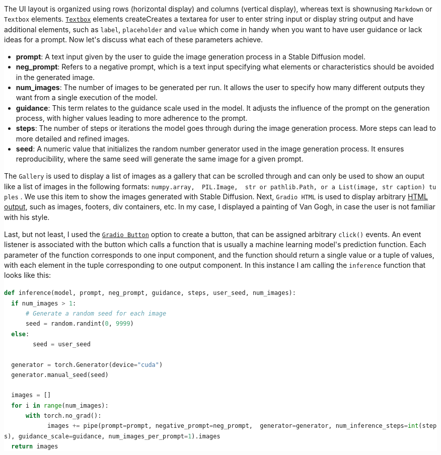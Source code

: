The UI layout is organized using rows (horizontal display) and columns (vertical display), whereas text is shownusing `Markdown` or `Textbox` elements. [`Textbox`](https://www.gradio.app/docs/textbox) elements createCreates a textarea for user to enter string input or display string output and have additional elements, such as `label`, `placeholder` and `value` which come in handy when you want to have user guidance or lack ideas for a prompt. Now let's discuss what each of these parameters achieve.

- **prompt**: A text input given by the user to guide the image generation process in a Stable Diffusion model. 
- **neg_prompt**: Refers to a negative prompt, which is a text input specifying what elements or characteristics should be avoided in the generated image.
- **num_images**: The number of images to be generated per run. It allows the user to specify how many different outputs they want from a single execution of the model.
- **guidance**: This term relates to the guidance scale used in the model. It adjusts the influence of the prompt on the generation process, with higher values leading to more adherence to the prompt.
- **steps**: The number of steps or iterations the model goes through during the image generation process. More steps can lead to more detailed and refined images.
- **seed**: A numeric value that initializes the random number generator used in the image generation process. It ensures reproducibility, where the same seed will generate the same image for a given prompt.


The `Gallery` is used to display a list of images as a gallery that can be scrolled through and can only be used to show an ouput like a list of images in the following formats: `numpy.array,  PIL.Image,  str or pathlib.Path, or a List(image, str caption) tuples` . We use this item to show the images generated with Stable Diffusion. Next, `Gradio HTML` is used to display arbitrary [HTML output](https://www.gradio.app/docs/html), such as images, footers, div containers, etc. In my case,  I displayed a painting of Van Gogh, in case the user is not familiar with his style.

Last, but not least, I used the [`Gradio Button`](https://www.gradio.app/docs/button) option to create a button, that can be assigned arbitrary `click()` events. An event listener is associated with the button which calls a function that is usually a machine learning model's prediction function. Each parameter of the function corresponds to one input component, and the function should return a single value or a tuple of values, with each element in the tuple corresponding to one output component. In this instance I am calling the `inference` function that looks like this:

```python
def inference(model, prompt, neg_prompt, guidance, steps, user_seed, num_images):
  if num_images > 1:
      # Generate a random seed for each image
      seed = random.randint(0, 9999)
  else:
        seed = user_seed

  generator = torch.Generator(device="cuda")
  generator.manual_seed(seed)

  images = []
  for i in range(num_images):
      with torch.no_grad():
            images += pipe(prompt=prompt, negative_prompt=neg_prompt,  generator=generator, num_inference_steps=int(steps), guidance_scale=guidance, num_images_per_prompt=1).images
  return images
```
